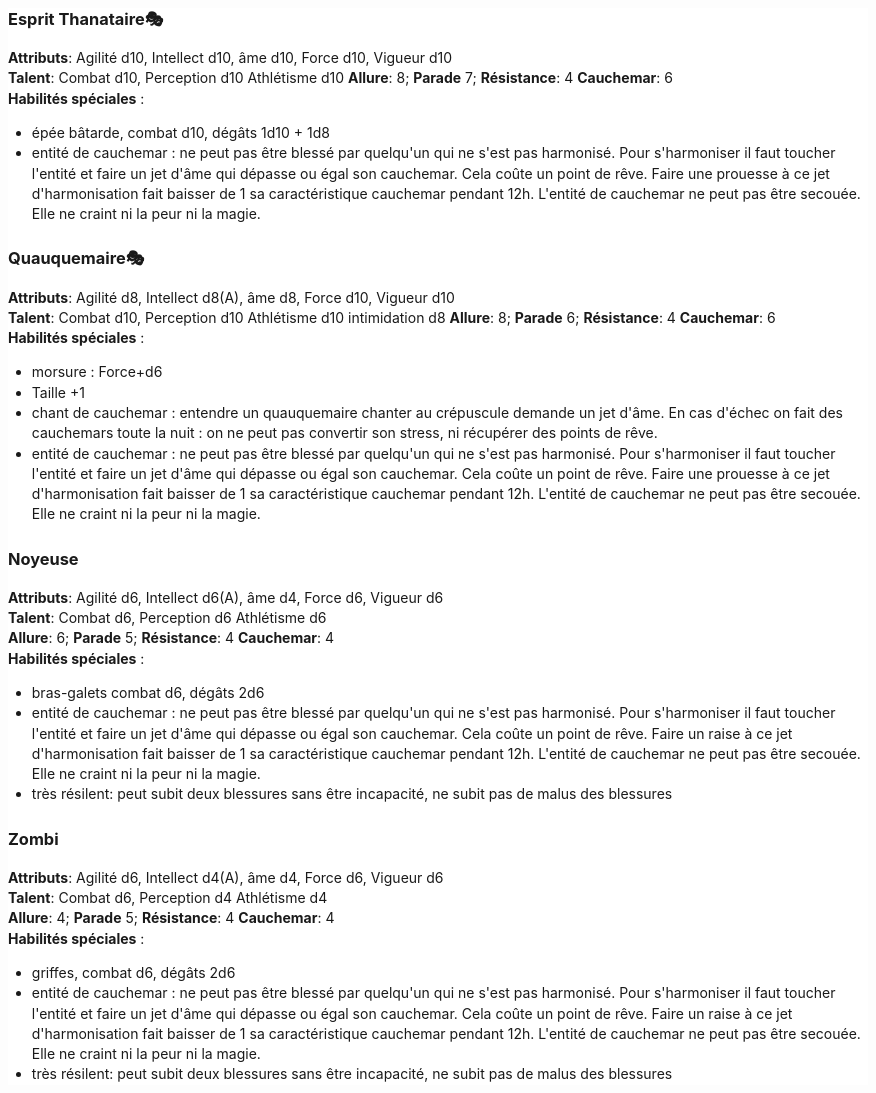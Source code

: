 
### Esprit Thanataire🎭
**Attributs**: Agilité d10, Intellect d10, âme d10, Force d10, Vigueur d10  
**Talent**: Combat d10, Perception d10 Athlétisme d10 
**Allure**: 8; **Parade** 7; **Résistance**: 4 **Cauchemar**: 6  
**Habilités spéciales** :
  - épée bâtarde, combat d10, dégâts 1d10 + 1d8
  - entité de cauchemar : ne peut pas être blessé par quelqu'un qui ne s'est pas harmonisé. Pour s'harmoniser il faut toucher l'entité et faire un jet d'âme qui dépasse ou égal son cauchemar. Cela coûte un point de rêve. Faire une prouesse à ce jet d'harmonisation fait baisser de 1 sa caractéristique cauchemar pendant 12h. L'entité de cauchemar ne peut pas être secouée. Elle ne craint ni la peur ni la magie.


### Quauquemaire🎭
**Attributs**: Agilité d8, Intellect d8(A), âme d8, Force d10, Vigueur d10  
**Talent**: Combat d10, Perception d10 Athlétisme d10  intimidation d8
**Allure**: 8; **Parade** 6; **Résistance**: 4 **Cauchemar**: 6  
**Habilités spéciales** :
  - morsure : Force+d6
  - Taille +1
  - chant de cauchemar : entendre un quauquemaire chanter au crépuscule demande un jet d'âme. En cas d'échec on fait des cauchemars toute la nuit : on ne peut pas convertir son stress, ni récupérer des points de rêve.
  - entité de cauchemar : ne peut pas être blessé par quelqu'un qui ne s'est pas harmonisé. Pour s'harmoniser il faut toucher l'entité et faire un jet d'âme qui dépasse ou égal son cauchemar. Cela coûte un point de rêve. Faire une prouesse à ce jet d'harmonisation fait baisser de 1 sa caractéristique cauchemar pendant 12h. L'entité de cauchemar ne peut pas être secouée. Elle ne craint ni la peur ni la magie.


### Noyeuse
**Attributs**: Agilité d6, Intellect d6(A), âme d4, Force d6, Vigueur d6  
**Talent**: Combat d6, Perception d6 Athlétisme d6  
**Allure**: 6; **Parade** 5; **Résistance**: 4 **Cauchemar**: 4  
**Habilités spéciales** :
  - bras-galets combat d6, dégâts 2d6
  - entité de cauchemar : ne peut pas être blessé par quelqu'un qui ne s'est pas harmonisé. Pour s'harmoniser il faut toucher l'entité et faire un jet d'âme qui dépasse ou égal son cauchemar. Cela coûte un point de rêve. Faire un raise à ce jet d'harmonisation fait baisser de 1 sa caractéristique cauchemar pendant 12h. L'entité de cauchemar ne peut pas être secouée. Elle ne craint ni la peur ni la magie.
  - très résilent: peut subit deux blessures sans être incapacité, ne subit pas de malus des blessures


### Zombi
**Attributs**: Agilité d6, Intellect d4(A), âme d4, Force d6, Vigueur d6  
**Talent**: Combat d6, Perception d4 Athlétisme d4  
**Allure**: 4; **Parade** 5; **Résistance**: 4 **Cauchemar**: 4  
**Habilités spéciales** :
  - griffes, combat d6, dégâts 2d6
  - entité de cauchemar : ne peut pas être blessé par quelqu'un qui ne s'est pas harmonisé. Pour s'harmoniser il faut toucher l'entité et faire un jet d'âme qui dépasse ou égal son cauchemar. Cela coûte un point de rêve. Faire un raise à ce jet d'harmonisation fait baisser de 1 sa caractéristique cauchemar pendant 12h. L'entité de cauchemar ne peut pas être secouée. Elle ne craint ni la peur ni la magie.
  - très résilent: peut subit deux blessures sans être incapacité, ne subit pas de malus des blessures
